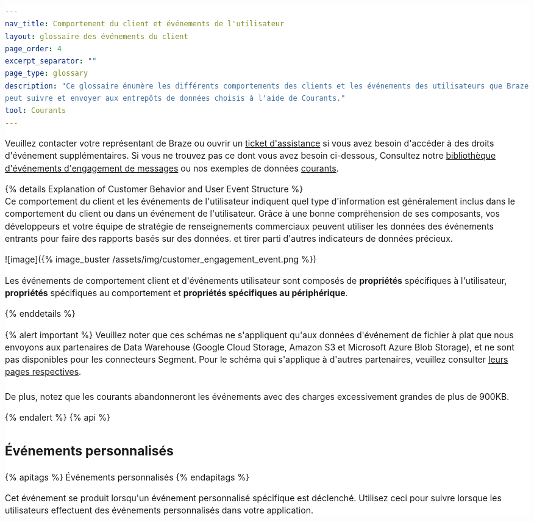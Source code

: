 ```yaml
---
nav_title: Comportement du client et événements de l'utilisateur
layout: glossaire des événements du client
page_order: 4
excerpt_separator: ""
page_type: glossary
description: "Ce glossaire énumère les différents comportements des clients et les événements des utilisateurs que Braze peut suivre et envoyer aux entrepôts de données choisis à l'aide de Courants."
tool: Courants
---
```


Veuillez contacter votre représentant de Braze ou ouvrir un [ticket d'assistance]({{site.baseurl}}/braze_support/) si vous avez besoin d'accéder à des droits d'événement supplémentaires. Si vous ne trouvez pas ce dont vous avez besoin ci-dessous, Consultez notre [bibliothèque d'événements d'engagement de messages]({{site.baseurl}}/user_guide/data_and_analytics/braze_currents/message_engagement_events/) ou nos exemples de données [courants](https://github.com/Appboy/currents-examples/tree/master/sample-data).

{% details Explanation of Customer Behavior and User Event Structure %}
<br>
Ce comportement du client et les événements de l'utilisateur indiquent quel type d'information est généralement inclus dans le comportement du client ou dans un événement de l'utilisateur. Grâce à une bonne compréhension de ses composants, vos développeurs et votre équipe de stratégie de renseignements commerciaux peuvent utiliser les données des événements entrants pour faire des rapports basés sur des données. et tirer parti d'autres indicateurs de données précieux.

![image]({% image_buster /assets/img/customer_engagement_event.png %})

Les événements de comportement client et d'événements utilisateur sont composés de __propriétés__ spécifiques à l'utilisateur, __propriétés__ spécifiques au comportement et __propriétés spécifiques au périphérique__.

{% enddetails %}

{% alert important %}
Veuillez noter que ces schémas ne s'appliquent qu'aux données d'événement de fichier à plat que nous envoyons aux partenaires de Data Warehouse (Google Cloud Storage, Amazon S3 et Microsoft Azure Blob Storage), et ne sont pas disponibles pour les connecteurs Segment. Pour le schéma qui s'applique à d'autres partenaires, veuillez consulter [leurs pages respectives]({{site.baseurl}}/user_guide/data_and_analytics/braze_currents/available_partners/).<br><br>De plus, notez que les courants abandonneront les événements avec des charges excessivement grandes de plus de 900KB.

{% endalert %}
{% api %}

## Événements personnalisés

{% apitags %}
Événements personnalisés
{% endapitags %}

Cet événement se produit lorsqu'un événement personnalisé spécifique est déclenché. Utilisez ceci pour suivre lorsque les utilisateurs effectuent des événements personnalisés dans votre application.
